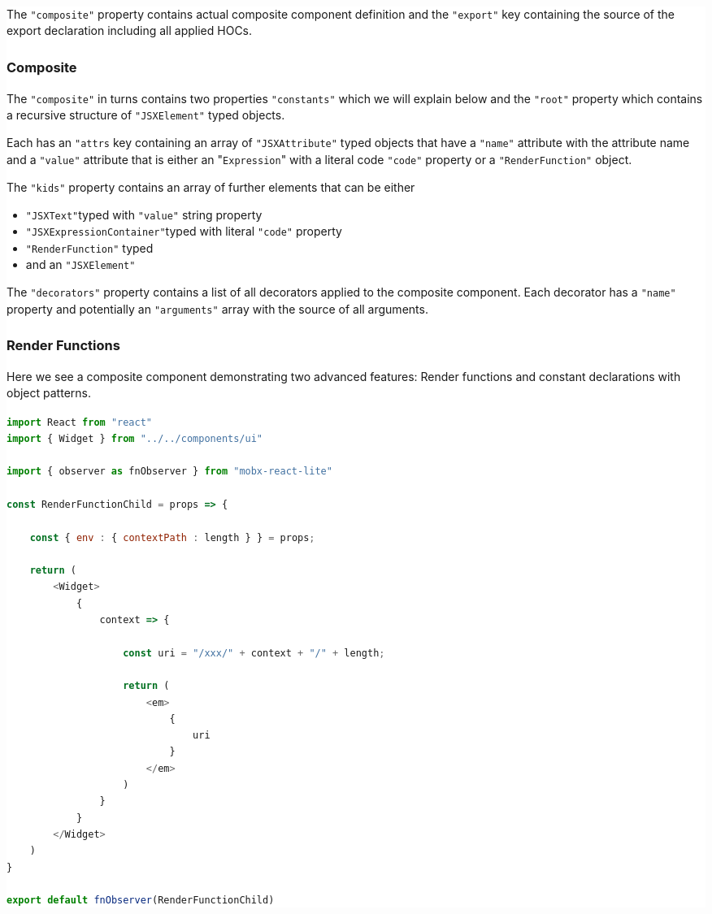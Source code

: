 The `"composite"` property contains actual composite component definition and the `"export"` key containing the source 
of the export declaration including all applied HOCs.

### Composite

The `"composite"` in turns contains two properties `"constants"` which we will explain below and the `"root"` property 
which contains a recursive structure of `"JSXElement"` typed objects.

Each has an `"attrs` key containing an array of `"JSXAttribute"` typed objects that have a `"name"` attribute with the attribute name 
and a `"value"` attribute that is either an "`Expression`" with a literal code `"code"` property or a `"RenderFunction"` object.

The `"kids"` property contains an array of further elements that can be either

 * `"JSXText"`typed with `"value"` string property
 * `"JSXExpressionContainer"`typed with literal `"code"` property
 * `"RenderFunction"` typed
 * and an `"JSXElement"` 


The `"decorators"` property contains a list of all decorators applied to the composite component. Each decorator
has a `"name"` property and potentially an `"arguments"` array with the source of all arguments. 

### Render Functions

Here we see a composite component demonstrating two advanced features: Render functions and constant declarations with
object patterns.

```js
import React from "react"
import { Widget } from "../../components/ui"

import { observer as fnObserver } from "mobx-react-lite"

const RenderFunctionChild = props => {

    const { env : { contextPath : length } } = props;

    return (
        <Widget>
            {
                context => {

                    const uri = "/xxx/" + context + "/" + length;

                    return (
                        <em>
                            {
                                uri
                            }
                        </em>
                    )
                }
            }
        </Widget>
    )
}

export default fnObserver(RenderFunctionChild)
```

